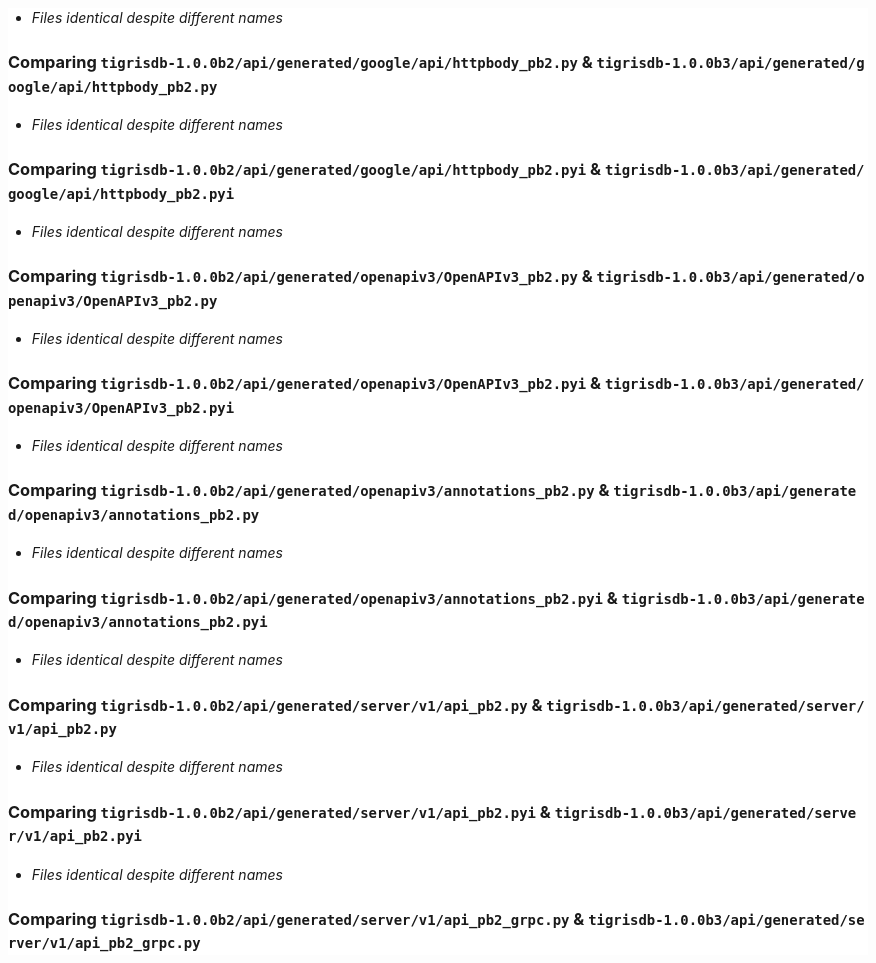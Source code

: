  * *Files identical despite different names*

### Comparing `tigrisdb-1.0.0b2/api/generated/google/api/httpbody_pb2.py` & `tigrisdb-1.0.0b3/api/generated/google/api/httpbody_pb2.py`

 * *Files identical despite different names*

### Comparing `tigrisdb-1.0.0b2/api/generated/google/api/httpbody_pb2.pyi` & `tigrisdb-1.0.0b3/api/generated/google/api/httpbody_pb2.pyi`

 * *Files identical despite different names*

### Comparing `tigrisdb-1.0.0b2/api/generated/openapiv3/OpenAPIv3_pb2.py` & `tigrisdb-1.0.0b3/api/generated/openapiv3/OpenAPIv3_pb2.py`

 * *Files identical despite different names*

### Comparing `tigrisdb-1.0.0b2/api/generated/openapiv3/OpenAPIv3_pb2.pyi` & `tigrisdb-1.0.0b3/api/generated/openapiv3/OpenAPIv3_pb2.pyi`

 * *Files identical despite different names*

### Comparing `tigrisdb-1.0.0b2/api/generated/openapiv3/annotations_pb2.py` & `tigrisdb-1.0.0b3/api/generated/openapiv3/annotations_pb2.py`

 * *Files identical despite different names*

### Comparing `tigrisdb-1.0.0b2/api/generated/openapiv3/annotations_pb2.pyi` & `tigrisdb-1.0.0b3/api/generated/openapiv3/annotations_pb2.pyi`

 * *Files identical despite different names*

### Comparing `tigrisdb-1.0.0b2/api/generated/server/v1/api_pb2.py` & `tigrisdb-1.0.0b3/api/generated/server/v1/api_pb2.py`

 * *Files identical despite different names*

### Comparing `tigrisdb-1.0.0b2/api/generated/server/v1/api_pb2.pyi` & `tigrisdb-1.0.0b3/api/generated/server/v1/api_pb2.pyi`

 * *Files identical despite different names*

### Comparing `tigrisdb-1.0.0b2/api/generated/server/v1/api_pb2_grpc.py` & `tigrisdb-1.0.0b3/api/generated/server/v1/api_pb2_grpc.py`
